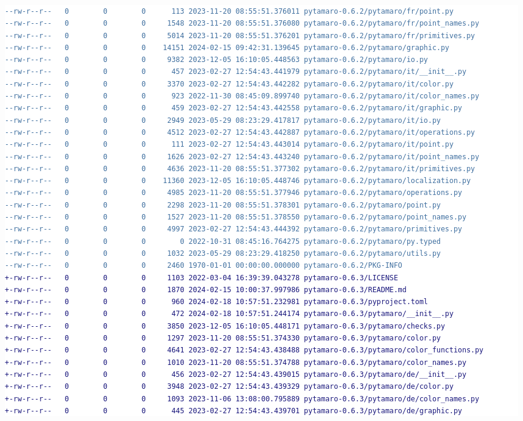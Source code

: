 ```diff
--rw-r--r--   0        0        0      113 2023-11-20 08:55:51.376011 pytamaro-0.6.2/pytamaro/fr/point.py
--rw-r--r--   0        0        0     1548 2023-11-20 08:55:51.376080 pytamaro-0.6.2/pytamaro/fr/point_names.py
--rw-r--r--   0        0        0     5014 2023-11-20 08:55:51.376201 pytamaro-0.6.2/pytamaro/fr/primitives.py
--rw-r--r--   0        0        0    14151 2024-02-15 09:42:31.139645 pytamaro-0.6.2/pytamaro/graphic.py
--rw-r--r--   0        0        0     9382 2023-12-05 16:10:05.448563 pytamaro-0.6.2/pytamaro/io.py
--rw-r--r--   0        0        0      457 2023-02-27 12:54:43.441979 pytamaro-0.6.2/pytamaro/it/__init__.py
--rw-r--r--   0        0        0     3370 2023-02-27 12:54:43.442282 pytamaro-0.6.2/pytamaro/it/color.py
--rw-r--r--   0        0        0      923 2022-11-30 08:45:09.899740 pytamaro-0.6.2/pytamaro/it/color_names.py
--rw-r--r--   0        0        0      459 2023-02-27 12:54:43.442558 pytamaro-0.6.2/pytamaro/it/graphic.py
--rw-r--r--   0        0        0     2949 2023-05-29 08:23:29.417817 pytamaro-0.6.2/pytamaro/it/io.py
--rw-r--r--   0        0        0     4512 2023-02-27 12:54:43.442887 pytamaro-0.6.2/pytamaro/it/operations.py
--rw-r--r--   0        0        0      111 2023-02-27 12:54:43.443014 pytamaro-0.6.2/pytamaro/it/point.py
--rw-r--r--   0        0        0     1626 2023-02-27 12:54:43.443240 pytamaro-0.6.2/pytamaro/it/point_names.py
--rw-r--r--   0        0        0     4636 2023-11-20 08:55:51.377302 pytamaro-0.6.2/pytamaro/it/primitives.py
--rw-r--r--   0        0        0    11360 2023-12-05 16:10:05.448746 pytamaro-0.6.2/pytamaro/localization.py
--rw-r--r--   0        0        0     4985 2023-11-20 08:55:51.377946 pytamaro-0.6.2/pytamaro/operations.py
--rw-r--r--   0        0        0     2298 2023-11-20 08:55:51.378301 pytamaro-0.6.2/pytamaro/point.py
--rw-r--r--   0        0        0     1527 2023-11-20 08:55:51.378550 pytamaro-0.6.2/pytamaro/point_names.py
--rw-r--r--   0        0        0     4997 2023-02-27 12:54:43.444392 pytamaro-0.6.2/pytamaro/primitives.py
--rw-r--r--   0        0        0        0 2022-10-31 08:45:16.764275 pytamaro-0.6.2/pytamaro/py.typed
--rw-r--r--   0        0        0     1032 2023-05-29 08:23:29.418250 pytamaro-0.6.2/pytamaro/utils.py
--rw-r--r--   0        0        0     2460 1970-01-01 00:00:00.000000 pytamaro-0.6.2/PKG-INFO
+-rw-r--r--   0        0        0     1103 2022-03-04 16:39:39.043278 pytamaro-0.6.3/LICENSE
+-rw-r--r--   0        0        0     1870 2024-02-15 10:00:37.997986 pytamaro-0.6.3/README.md
+-rw-r--r--   0        0        0      960 2024-02-18 10:57:51.232981 pytamaro-0.6.3/pyproject.toml
+-rw-r--r--   0        0        0      472 2024-02-18 10:57:51.244174 pytamaro-0.6.3/pytamaro/__init__.py
+-rw-r--r--   0        0        0     3850 2023-12-05 16:10:05.448171 pytamaro-0.6.3/pytamaro/checks.py
+-rw-r--r--   0        0        0     1297 2023-11-20 08:55:51.374330 pytamaro-0.6.3/pytamaro/color.py
+-rw-r--r--   0        0        0     4641 2023-02-27 12:54:43.438488 pytamaro-0.6.3/pytamaro/color_functions.py
+-rw-r--r--   0        0        0     1010 2023-11-20 08:55:51.374788 pytamaro-0.6.3/pytamaro/color_names.py
+-rw-r--r--   0        0        0      456 2023-02-27 12:54:43.439015 pytamaro-0.6.3/pytamaro/de/__init__.py
+-rw-r--r--   0        0        0     3948 2023-02-27 12:54:43.439329 pytamaro-0.6.3/pytamaro/de/color.py
+-rw-r--r--   0        0        0     1093 2023-11-06 13:08:00.795889 pytamaro-0.6.3/pytamaro/de/color_names.py
+-rw-r--r--   0        0        0      445 2023-02-27 12:54:43.439701 pytamaro-0.6.3/pytamaro/de/graphic.py
```